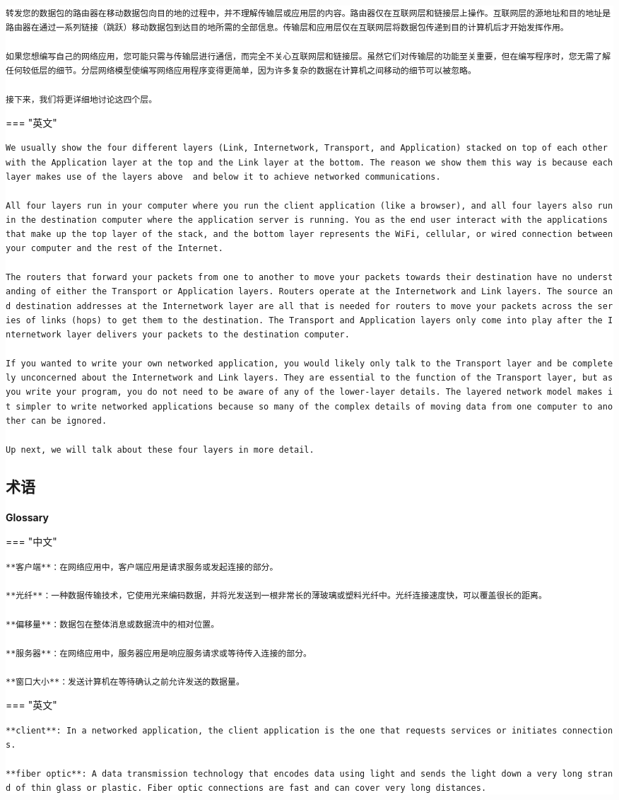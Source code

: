     转发您的数据包的路由器在移动数据包向目的地的过程中，并不理解传输层或应用层的内容。路由器仅在互联网层和链接层上操作。互联网层的源地址和目的地址是路由器在通过一系列链接（跳跃）移动数据包到达目的地所需的全部信息。传输层和应用层仅在互联网层将数据包传递到目的计算机后才开始发挥作用。
    
    如果您想编写自己的网络应用，您可能只需与传输层进行通信，而完全不关心互联网层和链接层。虽然它们对传输层的功能至关重要，但在编写程序时，您无需了解任何较低层的细节。分层网络模型使编写网络应用程序变得更简单，因为许多复杂的数据在计算机之间移动的细节可以被忽略。
    
    接下来，我们将更详细地讨论这四个层。

=== "英文"

    We usually show the four different layers (Link, Internetwork, Transport, and Application) stacked on top of each other with the Application layer at the top and the Link layer at the bottom. The reason we show them this way is because each layer makes use of the layers above  and below it to achieve networked communications.
    
    All four layers run in your computer where you run the client application (like a browser), and all four layers also run in the destination computer where the application server is running. You as the end user interact with the applications that make up the top layer of the stack, and the bottom layer represents the WiFi, cellular, or wired connection between your computer and the rest of the Internet.
    
    The routers that forward your packets from one to another to move your packets towards their destination have no understanding of either the Transport or Application layers. Routers operate at the Internetwork and Link layers. The source and destination addresses at the Internetwork layer are all that is needed for routers to move your packets across the series of links (hops) to get them to the destination. The Transport and Application layers only come into play after the Internetwork layer delivers your packets to the destination computer.
    
    If you wanted to write your own networked application, you would likely only talk to the Transport layer and be completely unconcerned about the Internetwork and Link layers. They are essential to the function of the Transport layer, but as you write your program, you do not need to be aware of any of the lower-layer details. The layered network model makes it simpler to write networked applications because so many of the complex details of moving data from one computer to another can be ignored.
    
    Up next, we will talk about these four layers in more detail.

## 术语

**Glossary**

=== "中文"

    **客户端**：在网络应用中，客户端应用是请求服务或发起连接的部分。
    
    **光纤**：一种数据传输技术，它使用光来编码数据，并将光发送到一根非常长的薄玻璃或塑料光纤中。光纤连接速度快，可以覆盖很长的距离。
    
    **偏移量**：数据包在整体消息或数据流中的相对位置。
    
    **服务器**：在网络应用中，服务器应用是响应服务请求或等待传入连接的部分。
    
    **窗口大小**：发送计算机在等待确认之前允许发送的数据量。

=== "英文"

    **client**: In a networked application, the client application is the one that requests services or initiates connections.
    
    **fiber optic**: A data transmission technology that encodes data using light and sends the light down a very long strand of thin glass or plastic. Fiber optic connections are fast and can cover very long distances.
    